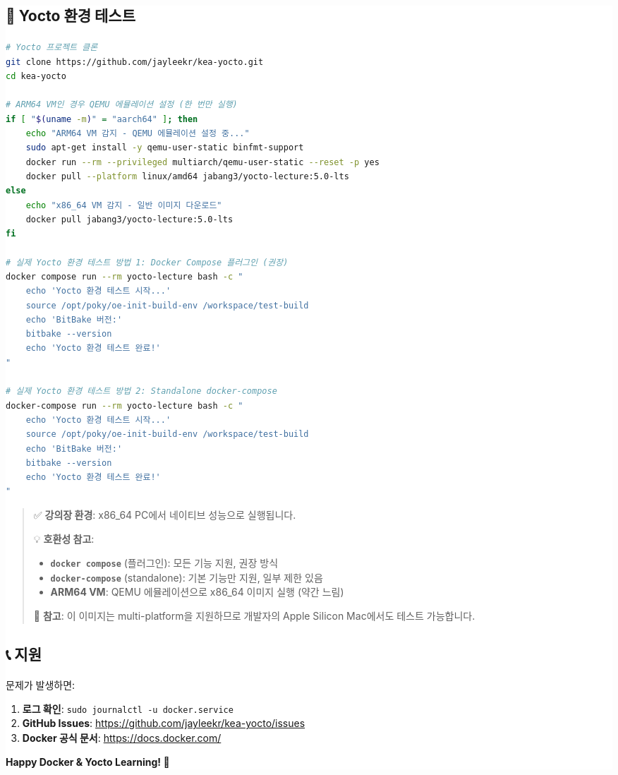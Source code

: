 ## 🧪 Yocto 환경 테스트

```bash
# Yocto 프로젝트 클론
git clone https://github.com/jayleekr/kea-yocto.git
cd kea-yocto

# ARM64 VM인 경우 QEMU 에뮬레이션 설정 (한 번만 실행)
if [ "$(uname -m)" = "aarch64" ]; then
    echo "ARM64 VM 감지 - QEMU 에뮬레이션 설정 중..."
    sudo apt-get install -y qemu-user-static binfmt-support
    docker run --rm --privileged multiarch/qemu-user-static --reset -p yes
    docker pull --platform linux/amd64 jabang3/yocto-lecture:5.0-lts
else
    echo "x86_64 VM 감지 - 일반 이미지 다운로드"
    docker pull jabang3/yocto-lecture:5.0-lts
fi

# 실제 Yocto 환경 테스트 방법 1: Docker Compose 플러그인 (권장)
docker compose run --rm yocto-lecture bash -c "
    echo 'Yocto 환경 테스트 시작...'
    source /opt/poky/oe-init-build-env /workspace/test-build
    echo 'BitBake 버전:' 
    bitbake --version
    echo 'Yocto 환경 테스트 완료!'
"

# 실제 Yocto 환경 테스트 방법 2: Standalone docker-compose
docker-compose run --rm yocto-lecture bash -c "
    echo 'Yocto 환경 테스트 시작...'
    source /opt/poky/oe-init-build-env /workspace/test-build
    echo 'BitBake 버전:' 
    bitbake --version
    echo 'Yocto 환경 테스트 완료!'
"
```

> ✅ **강의장 환경**: x86_64 PC에서 네이티브 성능으로 실행됩니다.
>
> 💡 **호환성 참고**: 
> - **`docker compose`** (플러그인): 모든 기능 지원, 권장 방식
> - **`docker-compose`** (standalone): 기본 기능만 지원, 일부 제한 있음
> - **ARM64 VM**: QEMU 에뮬레이션으로 x86_64 이미지 실행 (약간 느림)
>
> 📝 **참고**: 이 이미지는 multi-platform을 지원하므로 개발자의 Apple Silicon Mac에서도 테스트 가능합니다.

## 📞 지원

문제가 발생하면:
1. **로그 확인**: `sudo journalctl -u docker.service`
2. **GitHub Issues**: https://github.com/jayleekr/kea-yocto/issues
3. **Docker 공식 문서**: https://docs.docker.com/

**Happy Docker & Yocto Learning! 🚀** 